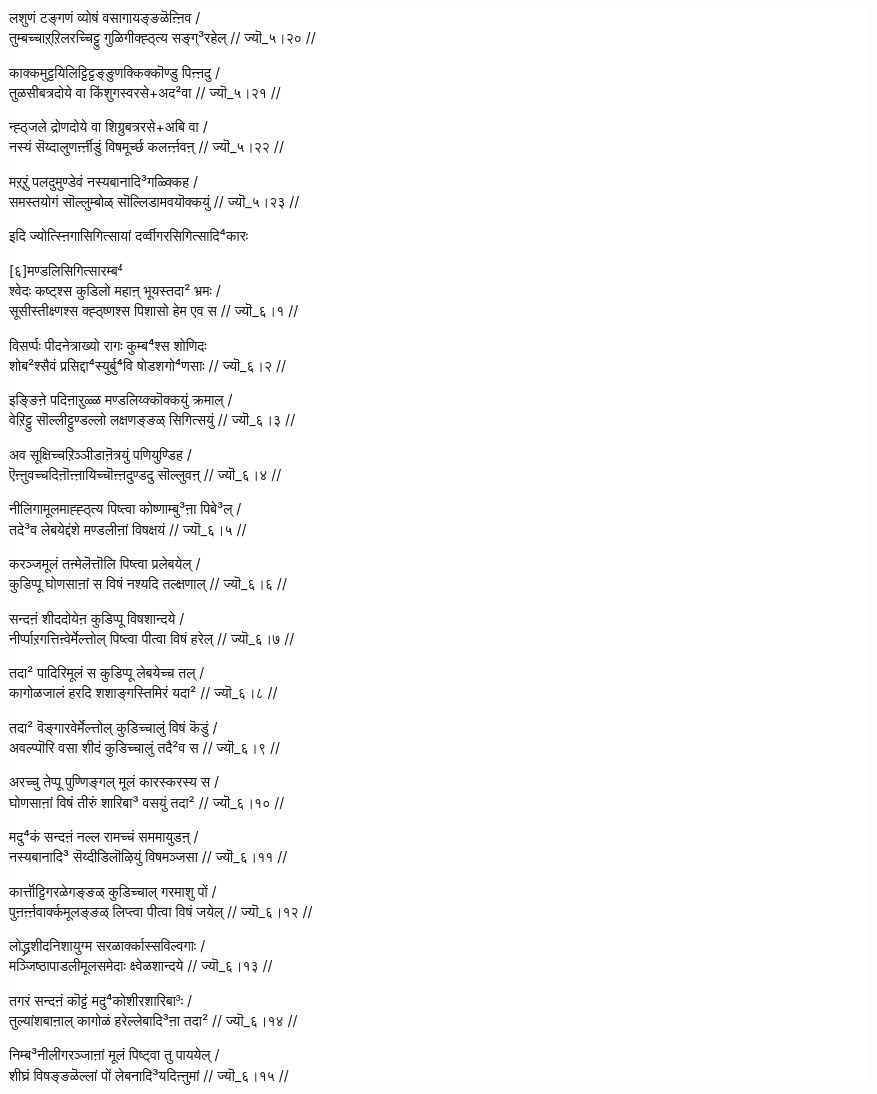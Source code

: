 लशुणं टङ्गणं व्योषं वसागायङ्ङळॆऩ्ऩिव  /  
तुम्बच्चाऱ्‌ऱिलरच्चिट्टु गुळिगीक्ह्ठ्त्य सङ्ग्³रहेल्  // ज्यॊ_५।२० //  
  
काक्कमुट्टयिलिट्टिट्टङ्ङुणक्किक्कॊण्डु पिऩ्ऩदु  /  
तुळसीबत्रदोये वा किंशुगस्वरसे+अद²वा  // ज्यॊ_५।२१ //  
  
न्ह्ठ्जले द्रोणदोये वा शिग्रुबत्ररसे+अबि वा  /  
नस्यं सॆय्दालुणर्ऩ्ऩीडुं विषमूर्च्छ कलर्ऩ्ऩवऩ्  // ज्यॊ_५।२२ //  
  
मऱ्‌ऱुं पलदुमुण्डेवं नस्यबानादि³गळ्क्किह  /  
समस्तयोगं सॊल्लुम्बोळ् सॊल्लिडामवयॊक्कयुं  // ज्यॊ_५।२३ //  
  
इदि ज्योत्स्ऩिगासिगित्सायां दर्व्वीगरसिगित्सादि⁴कारः

[६]मण्डलिसिगित्सारम्ब⁴ं  
श्वेदः कष्ट्श्स कुडिलो महाऩ् भूयस्तदा² भ्रमः  /  
सूसीस्तीक्ष्णश्स क्ह्ठ्ष्णश्स पिशासो हेम एव स  // ज्यॊ_६।१ //  
  
विसर्प्पः पीदनेत्राख्यो रागः कुम्ब⁴श्स शोणिदः  
शोब²श्सैवं प्रसिद्दा⁴स्युर्बु⁴वि षोडशगो⁴णसाः  // ज्यॊ_६।२ //  
  
इङ्ङिऩे पदिऩाऱुळ्ळ मण्डलिय्क्कॊक्कयुं क्रमाल्  /  
वेऱिट्टु सॊल्लीट्टुण्डल्लो लक्षणङ्ङळ् सिगित्सयुं  // ज्यॊ_६।३ //  
  
अव सूक्षिच्चऱिञ्ञीडाऩॆत्रयुं पणियुण्डिह  /  
ऎऩ्ऩुवच्चदिऩॊऩ्ऩायिच्चॊऩ्ऩदुण्डदु सॊल्लुवऩ्  // ज्यॊ_६।४ //  
  
नीलिगामूलमाह्ह्ठ्त्य पिष्त्वा कोष्णाम्बु³ऩा पिबे³ल्  /  
तदे³व लेबयेद्दंशे मण्डलीऩां विषक्षयं  // ज्यॊ_६।५ //  
  
करञ्जमूलं तऩ्मेलॆत्तॊलि पिष्त्वा प्रलेबयेल्  /  
कुडिप्पू घोणसाऩां स विषं नश्यदि तल्क्षणाल्  // ज्यॊ_६।६ //  
  
सन्दऩं शीददोयेऩ कुडिप्पू विषशान्दये  /  
नीर्प्पाऱगत्तिऩ्वेर्मेल्त्तोल् पिष्त्वा पीत्वा विषं हरेल्  // ज्यॊ_६।७ //  
  
तदा² पादिरिमूलं स कुडिप्पू लेबयेच्च तल्  /  
कागोळजालं हरदि शशाङ्गस्तिमिरं यदा²  // ज्यॊ_६।८ //  
  
तदा² वॆङ्गारवेर्मेल्त्तोल् कुडिच्चालुं विषं कॆडुं  /  
अवल्प्पॊरि वसा शीदं कुडिच्चालुं तदै²व स  // ज्यॊ_६।९ //  
  
अरच्चु तेप्पू पुण्णिङ्गल् मूलं कारस्करस्य स  /  
घोणसाऩां विषं तीरुं शारिबा³ वसयुं तदा²  // ज्यॊ_६।१० //  
  
मदु⁴कं सन्दऩं नल्ल रामच्चं सममायुडऩ्  /  
नस्यबानादि³ सॆय्दीडिलॊऴियुं विषमञ्जसा  // ज्यॊ_६।११ //  
  
कार्त्तॊट्टिगरळेगङ्ङळ् कुडिच्चाल् गरमाशु पों  /  
पुऩर्ऩ्ऩवार्क्कमूलङ्ङळ् लिप्त्वा पीत्वा विषं जयेल्  // ज्यॊ_६।१२ //  
  
लोद्ध्रशीदनिशायुग्म सरळार्क्कास्सविल्वगाः  /  
मञ्जिष्ठापाडलीमूलसमेदाः क्ष्वेळशान्दये  // ज्यॊ_६।१३ //  
  
तगरं सन्दऩं कॊट्टं मदु⁴कोशीरशारिबा³ः  /  
तुल्यांशबाऩाल् कागोळं हरेल्लेबादि³ऩा तदा²  // ज्यॊ_६।१४ //  
  
निम्ब³नीलीगरञ्जाऩां मूलं पिष्ट्वा तु पाययेल्  /  
शीघ्रं विषङ्ङळॆल्लां पों लेबनादि³यदिऩ्ऩुमां  // ज्यॊ_६।१५ //  
  